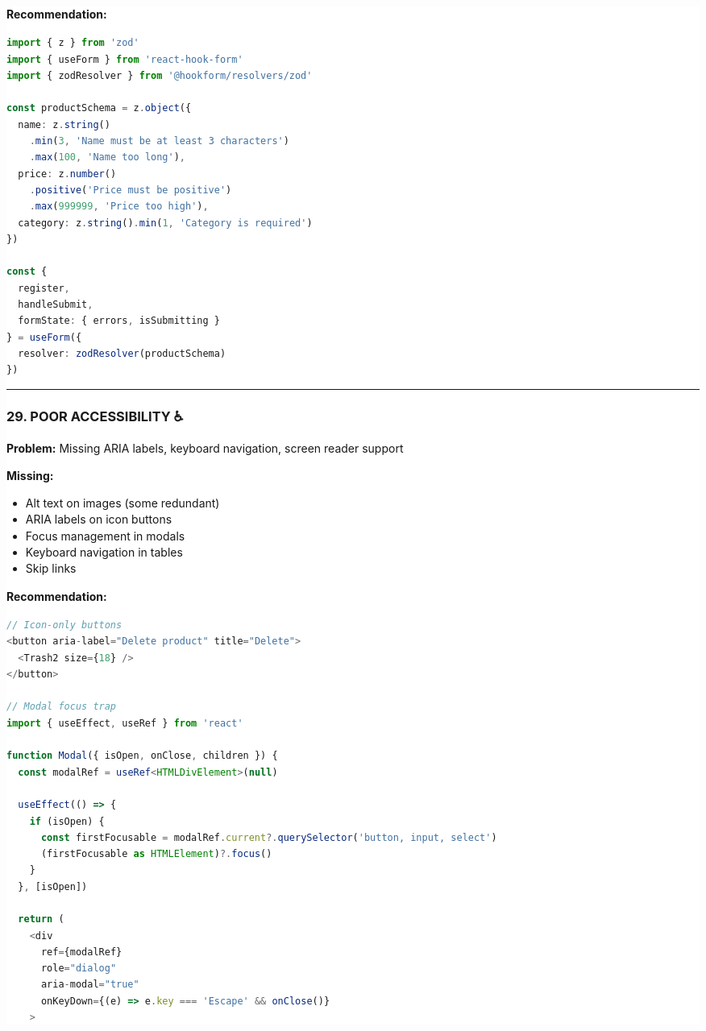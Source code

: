 **Recommendation:**
```typescript
import { z } from 'zod'
import { useForm } from 'react-hook-form'
import { zodResolver } from '@hookform/resolvers/zod'

const productSchema = z.object({
  name: z.string()
    .min(3, 'Name must be at least 3 characters')
    .max(100, 'Name too long'),
  price: z.number()
    .positive('Price must be positive')
    .max(999999, 'Price too high'),
  category: z.string().min(1, 'Category is required')
})

const { 
  register, 
  handleSubmit, 
  formState: { errors, isSubmitting } 
} = useForm({
  resolver: zodResolver(productSchema)
})
```

---

### 29. **POOR ACCESSIBILITY** ♿

**Problem:** Missing ARIA labels, keyboard navigation, screen reader support

**Missing:**
- Alt text on images (some redundant)
- ARIA labels on icon buttons
- Focus management in modals
- Keyboard navigation in tables
- Skip links

**Recommendation:**
```typescript
// Icon-only buttons
<button aria-label="Delete product" title="Delete">
  <Trash2 size={18} />
</button>

// Modal focus trap
import { useEffect, useRef } from 'react'

function Modal({ isOpen, onClose, children }) {
  const modalRef = useRef<HTMLDivElement>(null)
  
  useEffect(() => {
    if (isOpen) {
      const firstFocusable = modalRef.current?.querySelector('button, input, select')
      (firstFocusable as HTMLElement)?.focus()
    }
  }, [isOpen])
  
  return (
    <div
      ref={modalRef}
      role="dialog"
      aria-modal="true"
      onKeyDown={(e) => e.key === 'Escape' && onClose()}
    >
```